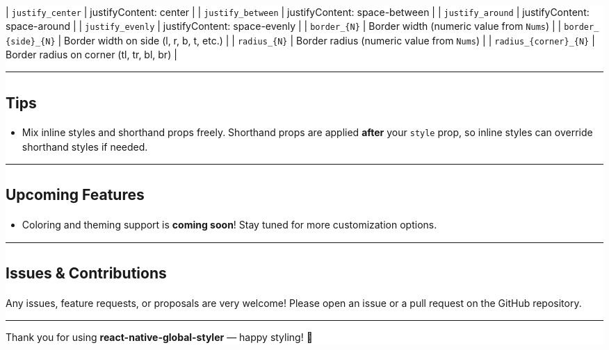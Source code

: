| `justify_center`      | justifyContent: center                                               |
| `justify_between`     | justifyContent: space-between                                        |
| `justify_around`      | justifyContent: space-around                                         |
| `justify_evenly`      | justifyContent: space-evenly                                         |
| `border_{N}`          | Border width (numeric value from `Nums`)                             |
| `border_{side}_{N}`   | Border width on side (l, r, b, t, etc.)                              |
| `radius_{N}`          | Border radius (numeric value from `Nums`)                            |
| `radius_{corner}_{N}` | Border radius on corner (tl, tr, bl, br)                             |


---

## Tips

- Mix inline styles and shorthand props freely. Shorthand props are applied **after** your `style` prop, so inline styles can override shorthand styles if needed.
  
---

## Upcoming Features

- Coloring and theming support is **coming soon**! Stay tuned for more customization options.

---

## Issues & Contributions

Any issues, feature requests, or proposals are very welcome! Please open an issue or a pull request on the GitHub repository.

---

Thank you for using **react-native-global-styler** — happy styling! 🎉
